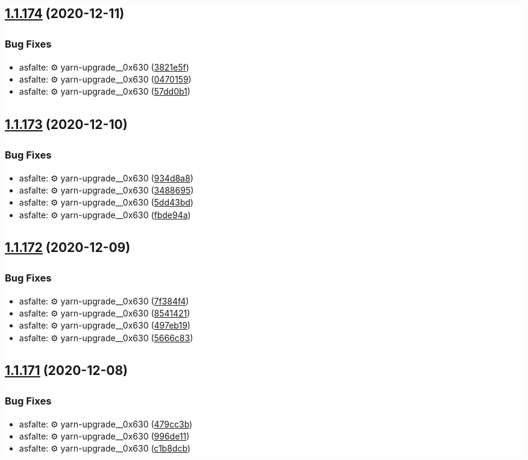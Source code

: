 ## [1.1.174](https://github.com/syllogia/syllogia-www/compare/v1.1.173...v1.1.174) (2020-12-11)


### Bug Fixes

* asfalte: ⚙️ yarn-upgrade__0x630 ([3821e5f](https://github.com/syllogia/syllogia-www/commit/3821e5f66ce501ae48eb79b8cb9757f6258834fa))
* asfalte: ⚙️ yarn-upgrade__0x630 ([0470159](https://github.com/syllogia/syllogia-www/commit/0470159d4a9c49a6856d818c85b3d6bfea3c43b1))
* asfalte: ⚙️ yarn-upgrade__0x630 ([57dd0b1](https://github.com/syllogia/syllogia-www/commit/57dd0b17a5f57ce62fdef5c140788451cc6c62f4))

## [1.1.173](https://github.com/syllogia/syllogia-www/compare/v1.1.172...v1.1.173) (2020-12-10)


### Bug Fixes

* asfalte: ⚙️ yarn-upgrade__0x630 ([934d8a8](https://github.com/syllogia/syllogia-www/commit/934d8a83a3a266d31a0fb059a97f21693d8a742b))
* asfalte: ⚙️ yarn-upgrade__0x630 ([3488695](https://github.com/syllogia/syllogia-www/commit/3488695faadfcc25ec6d68914f2a5f40967695a8))
* asfalte: ⚙️ yarn-upgrade__0x630 ([5dd43bd](https://github.com/syllogia/syllogia-www/commit/5dd43bd1201b2796878eca1a5095b2c4a7cee906))
* asfalte: ⚙️ yarn-upgrade__0x630 ([fbde94a](https://github.com/syllogia/syllogia-www/commit/fbde94a8273f4e34c5fbd8fc7a096fe69a3e0122))

## [1.1.172](https://github.com/syllogia/syllogia-www/compare/v1.1.171...v1.1.172) (2020-12-09)


### Bug Fixes

* asfalte: ⚙️ yarn-upgrade__0x630 ([7f384f4](https://github.com/syllogia/syllogia-www/commit/7f384f4e8800355ad0036abd811629f496ef8179))
* asfalte: ⚙️ yarn-upgrade__0x630 ([8541421](https://github.com/syllogia/syllogia-www/commit/8541421a9914a1c1802e199c1575406a5682fe41))
* asfalte: ⚙️ yarn-upgrade__0x630 ([497eb19](https://github.com/syllogia/syllogia-www/commit/497eb19332fb548d4978a4083cd2840cdcb5de93))
* asfalte: ⚙️ yarn-upgrade__0x630 ([5666c83](https://github.com/syllogia/syllogia-www/commit/5666c831ec1472856d05f62c1c5cff08f7efb44a))

## [1.1.171](https://github.com/syllogia/syllogia-www/compare/v1.1.170...v1.1.171) (2020-12-08)


### Bug Fixes

* asfalte: ⚙️ yarn-upgrade__0x630 ([479cc3b](https://github.com/syllogia/syllogia-www/commit/479cc3bc88c11c371e79b4bf6fe2b1863791fbaa))
* asfalte: ⚙️ yarn-upgrade__0x630 ([996de11](https://github.com/syllogia/syllogia-www/commit/996de11449424355c95ee0bce47213aa02a5fd61))
* asfalte: ⚙️ yarn-upgrade__0x630 ([c1b8dcb](https://github.com/syllogia/syllogia-www/commit/c1b8dcb1f033da77bb119625d224b407cfdec33e))
